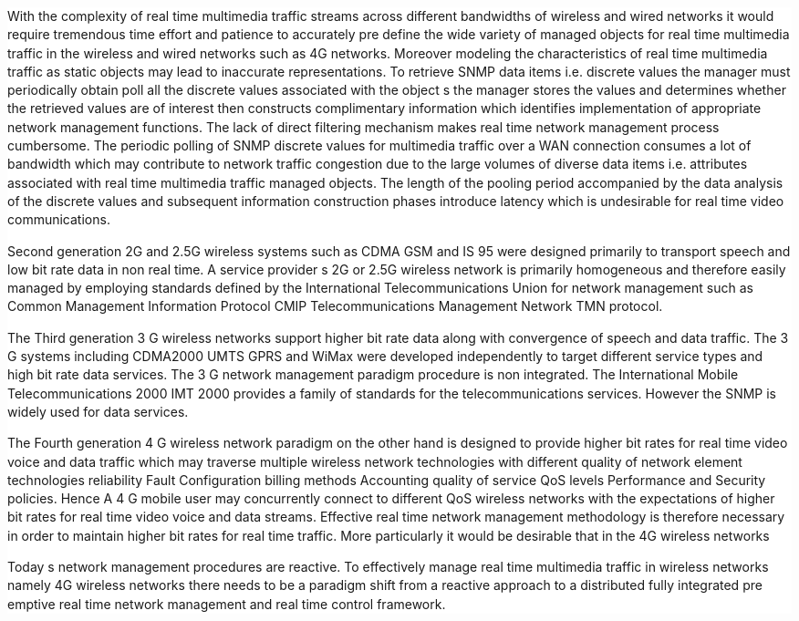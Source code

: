 With the complexity of real time multimedia traffic streams across different bandwidths of wireless and wired networks it would require tremendous time effort and patience to accurately pre define the wide variety of managed objects for real time multimedia traffic in the wireless and wired networks such as 4G networks. Moreover modeling the characteristics of real time multimedia traffic as static objects may lead to inaccurate representations. To retrieve SNMP data items i.e. discrete values the manager must periodically obtain poll all the discrete values associated with the object s the manager stores the values and determines whether the retrieved values are of interest then constructs complimentary information which identifies implementation of appropriate network management functions. The lack of direct filtering mechanism makes real time network management process cumbersome. The periodic polling of SNMP discrete values for multimedia traffic over a WAN connection consumes a lot of bandwidth which may contribute to network traffic congestion due to the large volumes of diverse data items i.e. attributes associated with real time multimedia traffic managed objects. The length of the pooling period accompanied by the data analysis of the discrete values and subsequent information construction phases introduce latency which is undesirable for real time video communications.

Second generation 2G and 2.5G wireless systems such as CDMA GSM and IS 95 were designed primarily to transport speech and low bit rate data in non real time. A service provider s 2G or 2.5G wireless network is primarily homogeneous and therefore easily managed by employing standards defined by the International Telecommunications Union for network management such as Common Management Information Protocol CMIP Telecommunications Management Network TMN protocol.

The Third generation 3 G wireless networks support higher bit rate data along with convergence of speech and data traffic. The 3 G systems including CDMA2000 UMTS GPRS and WiMax were developed independently to target different service types and high bit rate data services. The 3 G network management paradigm procedure is non integrated. The International Mobile Telecommunications 2000 IMT 2000 provides a family of standards for the telecommunications services. However the SNMP is widely used for data services.

The Fourth generation 4 G wireless network paradigm on the other hand is designed to provide higher bit rates for real time video voice and data traffic which may traverse multiple wireless network technologies with different quality of network element technologies reliability Fault Configuration billing methods Accounting quality of service QoS levels Performance and Security policies. Hence A 4 G mobile user may concurrently connect to different QoS wireless networks with the expectations of higher bit rates for real time video voice and data streams. Effective real time network management methodology is therefore necessary in order to maintain higher bit rates for real time traffic. More particularly it would be desirable that in the 4G wireless networks 

Today s network management procedures are reactive. To effectively manage real time multimedia traffic in wireless networks namely 4G wireless networks there needs to be a paradigm shift from a reactive approach to a distributed fully integrated pre emptive real time network management and real time control framework.
